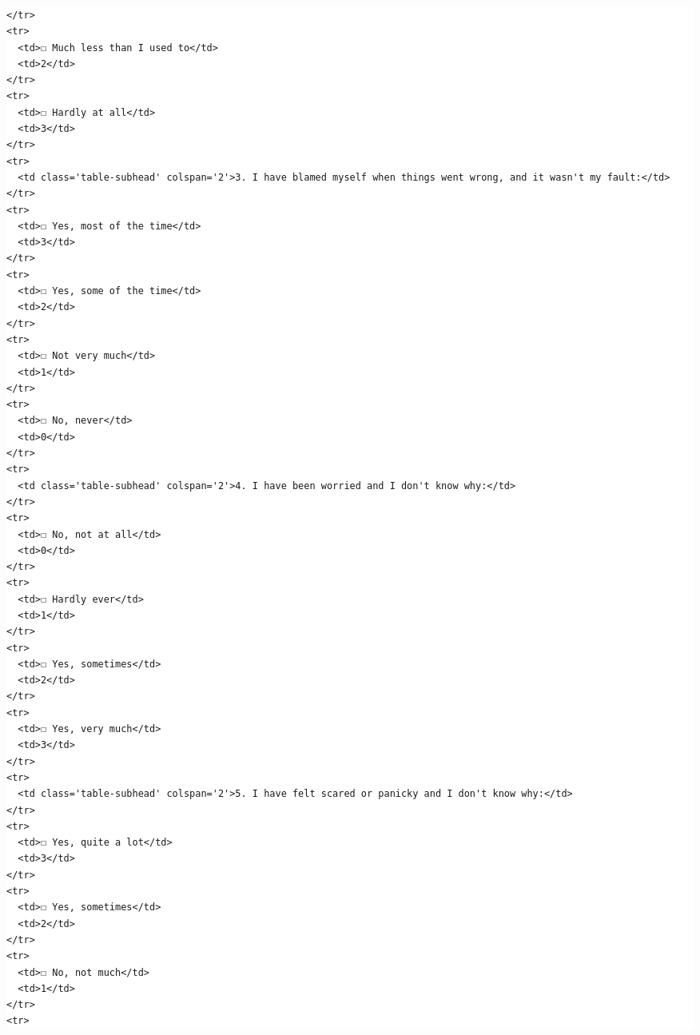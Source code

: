     </tr>
    <tr>
      <td>☐ Much less than I used to</td>
      <td>2</td>
    </tr>
    <tr>
      <td>☐ Hardly at all</td>
      <td>3</td>
    </tr>
    <tr>
      <td class='table-subhead' colspan='2'>3. I have blamed myself when things went wrong, and it wasn't my fault:</td>
    </tr>
    <tr>
      <td>☐ Yes, most of the time</td>
      <td>3</td>
    </tr>
    <tr>
      <td>☐ Yes, some of the time</td>
      <td>2</td>
    </tr>
    <tr>
      <td>☐ Not very much</td>
      <td>1</td>
    </tr>
    <tr>
      <td>☐ No, never</td>
      <td>0</td>
    </tr>
    <tr>
      <td class='table-subhead' colspan='2'>4. I have been worried and I don't know why:</td>
    </tr>
    <tr>
      <td>☐ No, not at all</td>
      <td>0</td>
    </tr>
    <tr>
      <td>☐ Hardly ever</td>
      <td>1</td>
    </tr>
    <tr>
      <td>☐ Yes, sometimes</td>
      <td>2</td>
    </tr>
    <tr>
      <td>☐ Yes, very much</td>
      <td>3</td>
    </tr>
    <tr>
      <td class='table-subhead' colspan='2'>5. I have felt scared or panicky and I don't know why:</td>
    </tr>
    <tr>
      <td>☐ Yes, quite a lot</td>
      <td>3</td>
    </tr>
    <tr>
      <td>☐ Yes, sometimes</td>
      <td>2</td>
    </tr>
    <tr>
      <td>☐ No, not much</td>
      <td>1</td>
    </tr>
    <tr>